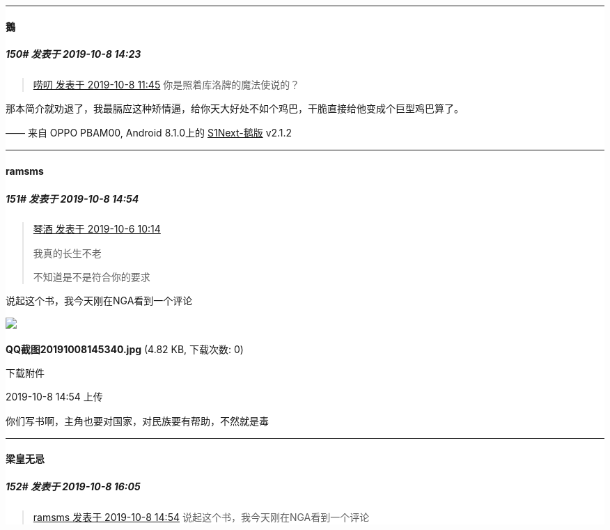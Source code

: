 
*****

####  鵝  
##### 150#       发表于 2019-10-8 14:23



<blockquote><a href="httphttps://bbs.saraba1st.com/2b/forum.php?mod=redirect&amp;goto=findpost&amp;pid=45162671&amp;ptid=1857402" target="_blank">唠叨 发表于 2019-10-8 11:45</a>
你是照着库洛牌的魔法使说的？</blockquote>
那本简介就劝退了，我最膈应这种矫情逼，给你天大好处不如个鸡巴，干脆直接给他变成个巨型鸡巴算了。

—— 来自 OPPO PBAM00, Android 8.1.0上的 [S1Next-鹅版](https://github.com/ykrank/S1-Next/releases) v2.1.2







*****

####  ramsms  
##### 151#       发表于 2019-10-8 14:54



<blockquote><a href="httphttps://bbs.saraba1st.com/2b/forum.php?mod=redirect&amp;goto=findpost&amp;pid=45146887&amp;ptid=1857402" target="_blank">琴酒 发表于 2019-10-6 10:14</a>

我真的长生不老

不知道是不是符合你的要求</blockquote>
说起这个书，我今天刚在NGA看到一个评论

<img src="https://img.saraba1st.com/forum/201910/08/145405rtgcci0c7i5arpcr.jpg" referrerpolicy="no-referrer">


<strong>QQ截图20191008145340.jpg</strong> (4.82 KB, 下载次数: 0)

下载附件

2019-10-8 14:54 上传






你们写书啊，主角也要对国家，对民族要有帮助，不然就是毒







*****

####  梁皇无忌  
##### 152#       发表于 2019-10-8 16:05



<blockquote><a href="httphttps://bbs.saraba1st.com/2b/forum.php?mod=redirect&amp;goto=findpost&amp;pid=45164104&amp;ptid=1857402" target="_blank">ramsms 发表于 2019-10-8 14:54</a>
说起这个书，我今天刚在NGA看到一个评论

